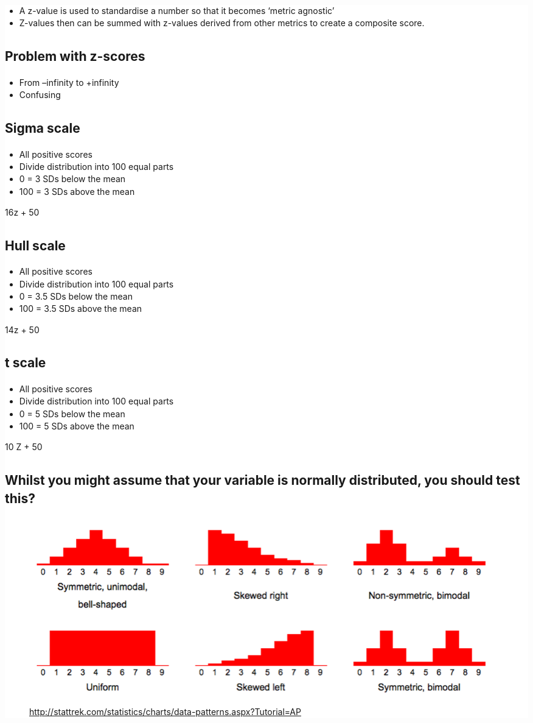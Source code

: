 - A z-value is used to standardise a number so that it becomes ‘metric
  agnostic’
- Z-values then can be summed with z-values derived from other metrics
  to create a composite score.

## Problem with z-scores

- From –infinity to +infinity
- Confusing

## Sigma scale

- All positive scores
- Divide distribution into 100 equal parts
- 0 = 3 SDs below the mean
- 100 = 3 SDs above the mean

16z + 50

## Hull scale

- All positive scores
- Divide distribution into 100 equal parts
- 0 = 3.5 SDs below the mean
- 100 = 3.5 SDs above the mean

14z + 50

## t scale

- All positive scores
- Divide distribution into 100 equal parts
- 0 = 5 SDs below the mean
- 100 = 5 SDs above the mean

10 Z + 50

## Whilst you might assume that your variable is normally distributed, you should test this?

<figure>
<img src="lecimages/image25.png"
alt="http://stattrek.com/statistics/charts/data-patterns.aspx?Tutorial=AP" />
<figcaption aria-hidden="true"><a
href="http://stattrek.com/statistics/charts/data-patterns.aspx?Tutorial=AP">http://stattrek.com/statistics/charts/data-patterns.aspx?Tutorial=AP</a></figcaption>
</figure>